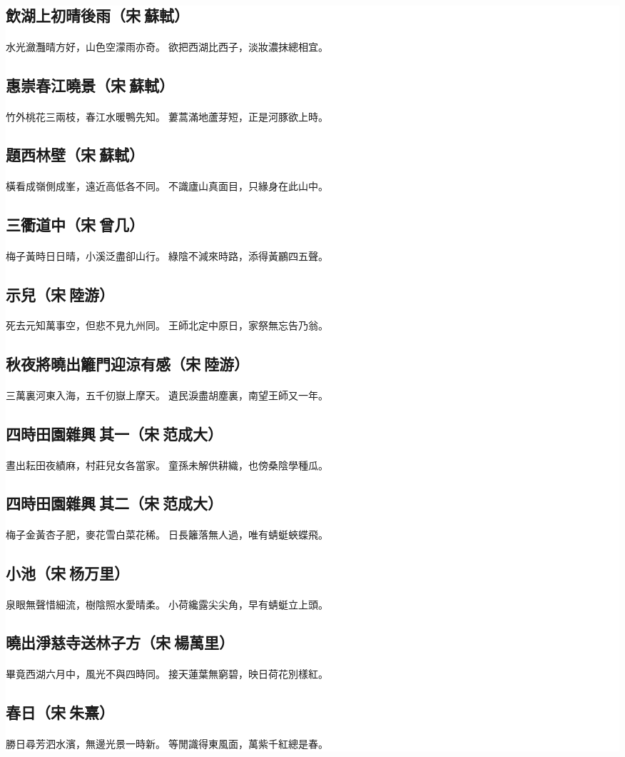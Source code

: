 ## 飲湖上初晴後雨（宋 蘇軾）
水光瀲灩晴方好，山色空濛雨亦奇。
欲把西湖比西子，淡妝濃抹總相宜。

## 惠崇春江曉景（宋 蘇軾）
竹外桃花三兩枝，春江水暖鴨先知。
蔞蒿滿地蘆芽短，正是河豚欲上時。

## 題西林壁（宋 蘇軾）
橫看成嶺側成峯，遠近高低各不同。
不識廬山真面目，只緣身在此山中。

## 三衢道中（宋 曾几）
梅子黃時日日晴，小溪泛盡卻山行。
綠陰不減來時路，添得黃鸝四五聲。

## 示兒（宋 陸游）
死去元知萬事空，但悲不見九州同。
王師北定中原日，家祭無忘告乃翁。

## 秋夜將曉出籬門迎涼有感（宋 陸游）
三萬裏河東入海，五千仞嶽上摩天。
遺民淚盡胡塵裏，南望王師又一年。

## 四時田園雜興 其一（宋 范成大）
晝出耘田夜績麻，村莊兒女各當家。
童孫未解供耕織，也傍桑陰學種瓜。

## 四時田園雜興 其二（宋 范成大）
梅子金黃杏子肥，麥花雪白菜花稀。
日長籬落無人過，唯有蜻蜓蛺蝶飛。

## 小池（宋 杨万里）
泉眼無聲惜細流，樹陰照水愛晴柔。
小荷纔露尖尖角，早有蜻蜓立上頭。

## 曉出淨慈寺送林子方（宋 楊萬里）
畢竟西湖六月中，風光不與四時同。
接天蓮葉無窮碧，映日荷花別樣紅。

## 春日（宋 朱熹）
勝日尋芳泗水濱，無邊光景一時新。
等閒識得東風面，萬紫千紅總是春。
